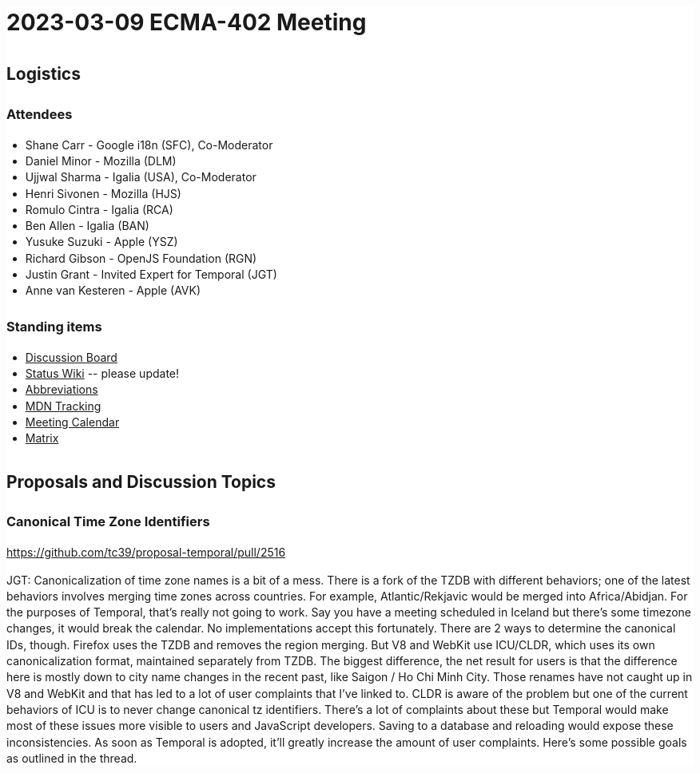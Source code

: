 # 2023-03-09 ECMA-402 Meeting
## Logistics

### Attendees

- Shane Carr - Google i18n (SFC), Co-Moderator
- Daniel Minor - Mozilla (DLM)
- Ujjwal Sharma - Igalia (USA), Co-Moderator
- Henri Sivonen - Mozilla (HJS)
- Romulo Cintra - Igalia (RCA)
- Ben Allen - Igalia (BAN)
- Yusuke Suzuki - Apple (YSZ)
- Richard Gibson - OpenJS Foundation (RGN)
- Justin Grant - Invited Expert for Temporal (JGT)
- Anne van Kesteren - Apple (AVK)

### Standing items

- [Discussion Board](https://github.com/tc39/ecma402/projects/2)
- [Status Wiki](https://github.com/tc39/ecma402/wiki/Proposal-and-PR-Progress-Tracking) -- please update!
- [Abbreviations](https://github.com/tc39/notes/blob/master/delegates.txt)
- [MDN Tracking](https://github.com/tc39/ecma402-mdn)
- [Meeting Calendar](https://calendar.google.com/calendar/embed?src=unicode.org_nubvqveeeol570uuu7kri513vc%40group.calendar.google.com)
- [Matrix](https://matrix.to/#/#tc39-ecma402:matrix.org)

## Proposals and Discussion Topics

### Canonical Time Zone Identifiers

https://github.com/tc39/proposal-temporal/pull/2516

JGT: Canonicalization of time zone names is a bit of a mess. There is a fork of the TZDB with different behaviors; one of the latest behaviors involves merging time zones across countries. For example, Atlantic/Rekjavic would be merged into Africa/Abidjan. For the purposes of Temporal, that’s really not going to work. Say you have a meeting scheduled in Iceland but there’s some timezone changes, it would break the calendar. No implementations accept this fortunately. There are 2 ways to determine the canonical IDs, though. Firefox uses the TZDB and removes the region merging. But V8 and WebKit use ICU/CLDR, which uses its own canonicalization format, maintained separately from TZDB. The biggest difference, the net result for users is that the difference here is mostly down to city name changes in the recent past, like Saigon / Ho Chi Minh City. Those renames have not caught up in V8 and WebKit and that has led to a lot of user complaints that I’ve linked to. CLDR is aware of the problem but one of the current behaviors of ICU is to never change canonical tz identifiers. There’s a lot of complaints about these but Temporal would make most of these issues more visible to users and JavaScript developers. Saving to a database and reloading would expose these inconsistencies. As soon as Temporal is adopted, it’ll greatly increase the amount of user complaints. Here’s some possible goals as outlined in the thread. 
